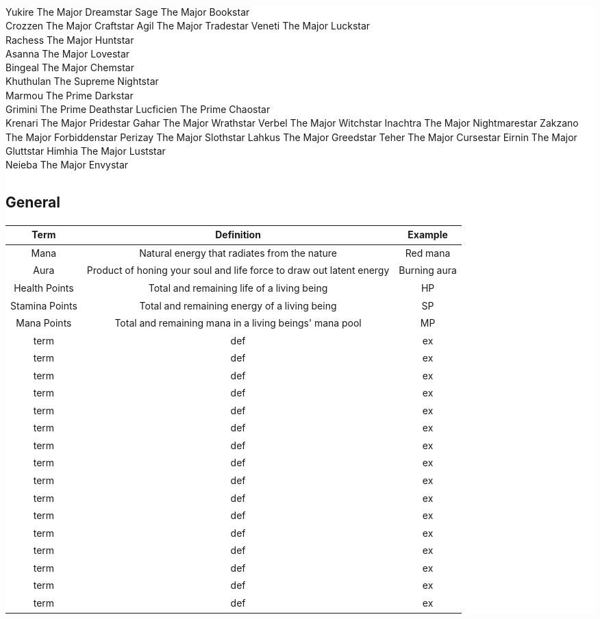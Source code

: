Yukire	The Major Dreamstar	
Sage	The Major Bookstar	
Crozzen	The Major Craftstar	
Agil	The Major Tradestar	
Veneti	The Major Luckstar	
Rachess	The Major Huntstar	
Asanna	The Major Lovestar	
Bingeal	The Major Chemstar	
Khuthulan	The Supreme Nightstar 	
Marmou	The Prime Darkstar 	
Grimini	The Prime Deathstar	
Lucficien	The Prime Chaostar	
Krenari	The Major Pridestar	
Gahar	The Major Wrathstar	
Verbel	The Major Witchstar	
Inachtra	The Major Nightmarestar	
Zakzano	The Major Forbiddenstar	
Perizay	The Major Slothstar	
Lahkus	The Major Greedstar	
Teher	The Major Cursestar	
Eirnin	The Major Gluttstar	
Himhia	The Major Luststar	
Neieba	The Major Envystar

## General
| Term	| Definition	| Example |
| :--:	| :--------:	| :-----: |
| Mana	| Natural energy that radiates from the nature	| Red mana |
| Aura | Product of honing your soul and life force to draw out latent energy | Burning aura |
| Health Points | Total and remaining life of a living being | HP |
| Stamina Points | Total and remaining energy of a living being | SP |
| Mana Points | Total and remaining mana in a living beings' mana pool | MP |
| term | def | ex |
| term | def | ex |
| term | def | ex |
| term | def | ex |
| term | def | ex |
| term | def | ex |
| term | def | ex |
| term | def | ex |
| term | def | ex |
| term | def | ex |
| term | def | ex |
| term | def | ex |
| term | def | ex |
| term | def | ex |
| term | def | ex |
| term | def | ex |
